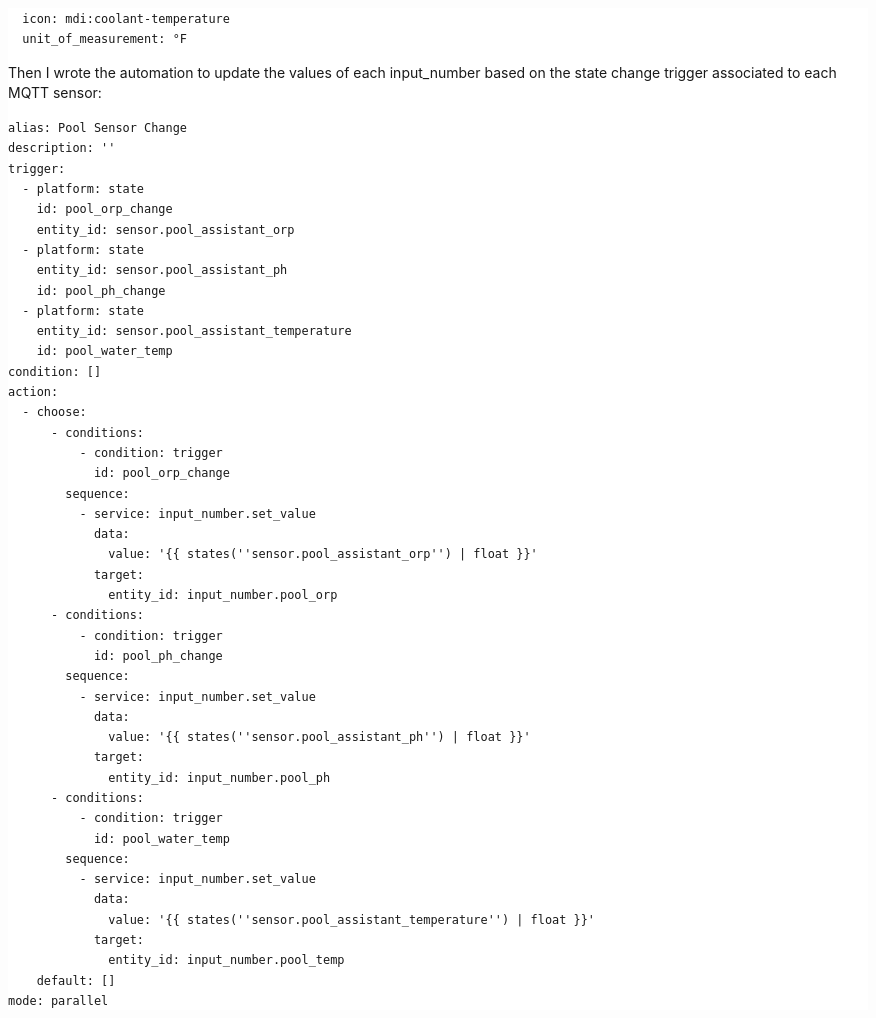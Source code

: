 ```
  icon: mdi:coolant-temperature
  unit_of_measurement: °F
  ```

Then I wrote the automation to update the values of each input_number based on the state change trigger associated to each MQTT sensor:

```
alias: Pool Sensor Change
description: ''
trigger:
  - platform: state
    id: pool_orp_change
    entity_id: sensor.pool_assistant_orp
  - platform: state
    entity_id: sensor.pool_assistant_ph
    id: pool_ph_change
  - platform: state
    entity_id: sensor.pool_assistant_temperature
    id: pool_water_temp
condition: []
action:
  - choose:
      - conditions:
          - condition: trigger
            id: pool_orp_change
        sequence:
          - service: input_number.set_value
            data:
              value: '{{ states(''sensor.pool_assistant_orp'') | float }}'
            target:
              entity_id: input_number.pool_orp
      - conditions:
          - condition: trigger
            id: pool_ph_change
        sequence:
          - service: input_number.set_value
            data:
              value: '{{ states(''sensor.pool_assistant_ph'') | float }}'
            target:
              entity_id: input_number.pool_ph
      - conditions:
          - condition: trigger
            id: pool_water_temp
        sequence:
          - service: input_number.set_value
            data:
              value: '{{ states(''sensor.pool_assistant_temperature'') | float }}'
            target:
              entity_id: input_number.pool_temp
    default: []
mode: parallel
```
